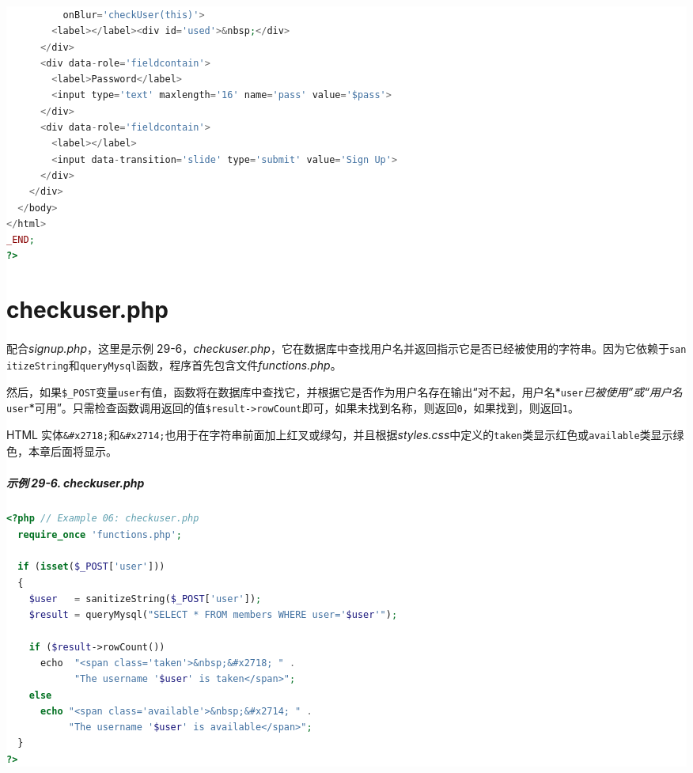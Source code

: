 ```php
          onBlur='checkUser(this)'>
        <label></label><div id='used'>&nbsp;</div>
      </div>
      <div data-role='fieldcontain'>
        <label>Password</label>
        <input type='text' maxlength='16' name='pass' value='$pass'>
      </div>
      <div data-role='fieldcontain'>
        <label></label>
        <input data-transition='slide' type='submit' value='Sign Up'>
      </div>
    </div>
  </body>
</html>
_END;
?>

```

# checkuser.php

配合*signup.php*，这里是示例 29-6，*checkuser.php*，它在数据库中查找用户名并返回指示它是否已经被使用的字符串。因为它依赖于`sanitizeString`和`queryMysql`函数，程序首先包含文件*functions.php*。

然后，如果`$_POST`变量`user`有值，函数将在数据库中查找它，并根据它是否作为用户名存在输出“对不起，用户名*`user`*已被使用”或“用户名*`user`*可用”。只需检查函数调用返回的值`$result->rowCount`即可，如果未找到名称，则返回`0`，如果找到，则返回`1`。

HTML 实体`&#x2718;`和`&#x2714;`也用于在字符串前面加上红叉或绿勾，并且根据*styles.css*中定义的`taken`类显示红色或`available`类显示绿色，本章后面将显示。

##### 示例 29-6\. checkuser.php

```php
<?php // Example 06: checkuser.php
  require_once 'functions.php';

  if (isset($_POST['user']))
  {
    $user   = sanitizeString($_POST['user']);
    $result = queryMysql("SELECT * FROM members WHERE user='$user'");

    if ($result->rowCount())
      echo  "<span class='taken'>&nbsp;&#x2718; " .
            "The username '$user' is taken</span>";
    else
      echo "<span class='available'>&nbsp;&#x2714; " .
           "The username '$user' is available</span>";
  }
?>

```
